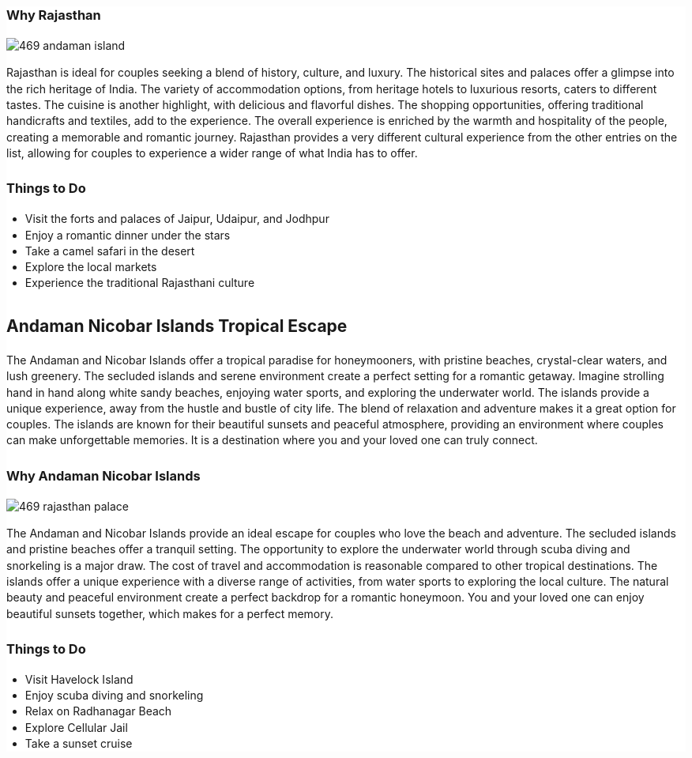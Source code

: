 ### Why Rajasthan

![469 andaman island](/img/469-andaman-island.webp)

Rajasthan is ideal for couples seeking a blend of history, culture, and luxury. The historical sites and palaces offer a glimpse into the rich heritage of India. The variety of accommodation options, from heritage hotels to luxurious resorts, caters to different tastes. The cuisine is another highlight, with delicious and flavorful dishes. The shopping opportunities, offering traditional handicrafts and textiles, add to the experience. The overall experience is enriched by the warmth and hospitality of the people, creating a memorable and romantic journey. Rajasthan provides a very different cultural experience from the other entries on the list, allowing for couples to experience a wider range of what India has to offer.

### Things to Do

- Visit the forts and palaces of Jaipur, Udaipur, and Jodhpur
- Enjoy a romantic dinner under the stars
- Take a camel safari in the desert
- Explore the local markets
- Experience the traditional Rajasthani culture

## Andaman Nicobar Islands Tropical Escape

The Andaman and Nicobar Islands offer a tropical paradise for honeymooners, with pristine beaches, crystal-clear waters, and lush greenery. The secluded islands and serene environment create a perfect setting for a romantic getaway. Imagine strolling hand in hand along white sandy beaches, enjoying water sports, and exploring the underwater world. The islands provide a unique experience, away from the hustle and bustle of city life. The blend of relaxation and adventure makes it a great option for couples. The islands are known for their beautiful sunsets and peaceful atmosphere, providing an environment where couples can make unforgettable memories. It is a destination where you and your loved one can truly connect.

### Why Andaman Nicobar Islands

![469 rajasthan palace](/img/469-rajasthan-palace.webp)

The Andaman and Nicobar Islands provide an ideal escape for couples who love the beach and adventure. The secluded islands and pristine beaches offer a tranquil setting. The opportunity to explore the underwater world through scuba diving and snorkeling is a major draw. The cost of travel and accommodation is reasonable compared to other tropical destinations. The islands offer a unique experience with a diverse range of activities, from water sports to exploring the local culture. The natural beauty and peaceful environment create a perfect backdrop for a romantic honeymoon. You and your loved one can enjoy beautiful sunsets together, which makes for a perfect memory.

### Things to Do

- Visit Havelock Island
- Enjoy scuba diving and snorkeling
- Relax on Radhanagar Beach
- Explore Cellular Jail
- Take a sunset cruise
